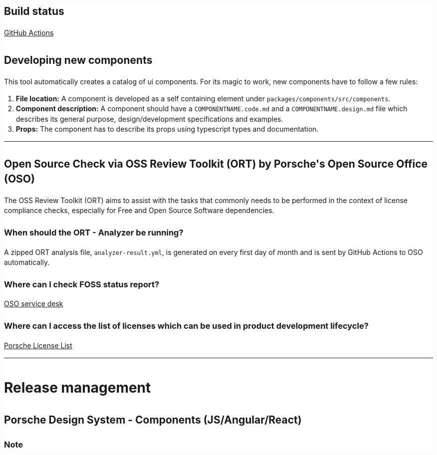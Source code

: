 
## Build status

[GitHub Actions](https://github.com/porsche-design-system/porsche-design-system/actions)

## Developing new components

This tool automatically creates a catalog of ui components. For its magic to work, new components have to follow a few
rules:

1. **File location:** A component is developed as a self containing element under `packages/components/src/components`.
2. **Component description:** A component should have a `COMPONENTNAME.code.md` and a `COMPONENTNAME.design.md` file
   which describes its general purpose, design/development specifications and examples.
3. **Props:** The component has to describe its props using typescript types and documentation.

---

## Open Source Check via OSS Review Toolkit (ORT) by Porsche's Open Source Office (OSO)

The OSS Review Toolkit (ORT) aims to assist with the tasks that commonly needs to be performed in the context of license
compliance checks, especially for Free and Open Source Software dependencies.

### When should the ORT - Analyzer be running?

A zipped ORT analysis file, `analyzer-result.yml`, is generated on every first day of month and is sent by GitHub
Actions to OSO automatically.

### Where can I check FOSS status report?

[OSO service desk](https://skyway.porsche.com/jira/plugins/servlet/desk/portal/261)

### Where can I access the list of licenses which can be used in product development lifecycle?

[Porsche License List](https://skyway.porsche.com/confluence/download/attachments/89643039/23112020_Porsche%20Lizenzliste.xlsx?version=2&modificationDate=1611828503000&api=v2)

---

# Release management

## Porsche Design System - Components (JS/Angular/React)

### Note
